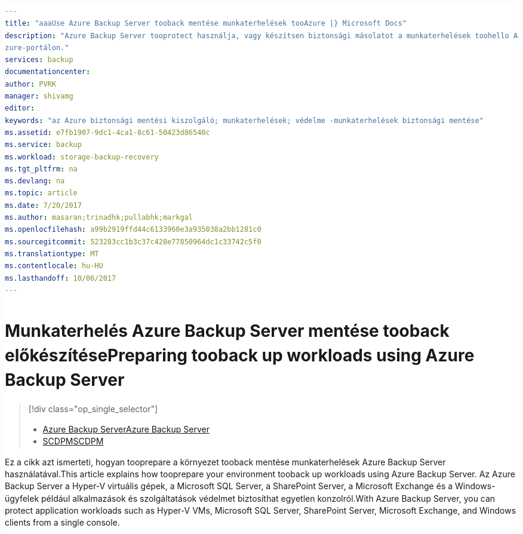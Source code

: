 ```yaml
---
title: "aaaUse Azure Backup Server tooback mentése munkaterhelések tooAzure |} Microsoft Docs"
description: "Azure Backup Server tooprotect használja, vagy készítsen biztonsági másolatot a munkaterhelések toohello Azure-portálon."
services: backup
documentationcenter: 
author: PVRK
manager: shivamg
editor: 
keywords: "az Azure biztonsági mentési kiszolgáló; munkaterhelések; védelme -munkaterhelések biztonsági mentése"
ms.assetid: e7fb1907-9dc1-4ca1-8c61-50423d86540c
ms.service: backup
ms.workload: storage-backup-recovery
ms.tgt_pltfrm: na
ms.devlang: na
ms.topic: article
ms.date: 7/20/2017
ms.author: masaran;trinadhk;pullabhk;markgal
ms.openlocfilehash: a99b2919ffd44c6133960e3a935038a2bb1281c0
ms.sourcegitcommit: 523283cc1b3c37c428e77850964dc1c33742c5f0
ms.translationtype: MT
ms.contentlocale: hu-HU
ms.lasthandoff: 10/06/2017
---
```

# <a name="preparing-tooback-up-workloads-using-azure-backup-server"></a><span data-ttu-id="92f19-104">Munkaterhelés Azure Backup Server mentése tooback előkészítése</span><span class="sxs-lookup"><span data-stu-id="92f19-104">Preparing tooback up workloads using Azure Backup Server</span></span>
> [!div class="op_single_selector"]
> * [<span data-ttu-id="92f19-105">Azure Backup Server</span><span class="sxs-lookup"><span data-stu-id="92f19-105">Azure Backup Server</span></span>](backup-azure-microsoft-azure-backup.md)
> * [<span data-ttu-id="92f19-106">SCDPM</span><span class="sxs-lookup"><span data-stu-id="92f19-106">SCDPM</span></span>](backup-azure-dpm-introduction.md)
>
>

<span data-ttu-id="92f19-107">Ez a cikk azt ismerteti, hogyan tooprepare a környezet tooback mentése munkaterhelések Azure Backup Server használatával.</span><span class="sxs-lookup"><span data-stu-id="92f19-107">This article explains how tooprepare your environment tooback up workloads using Azure Backup Server.</span></span> <span data-ttu-id="92f19-108">Az Azure Backup Server a Hyper-V virtuális gépek, a Microsoft SQL Server, a SharePoint Server, a Microsoft Exchange és a Windows-ügyfelek például alkalmazások és szolgáltatások védelmet biztosíthat egyetlen konzolról.</span><span class="sxs-lookup"><span data-stu-id="92f19-108">With Azure Backup Server, you can protect application workloads such as Hyper-V VMs, Microsoft SQL Server, SharePoint Server, Microsoft Exchange, and Windows clients from a single console.</span></span>
